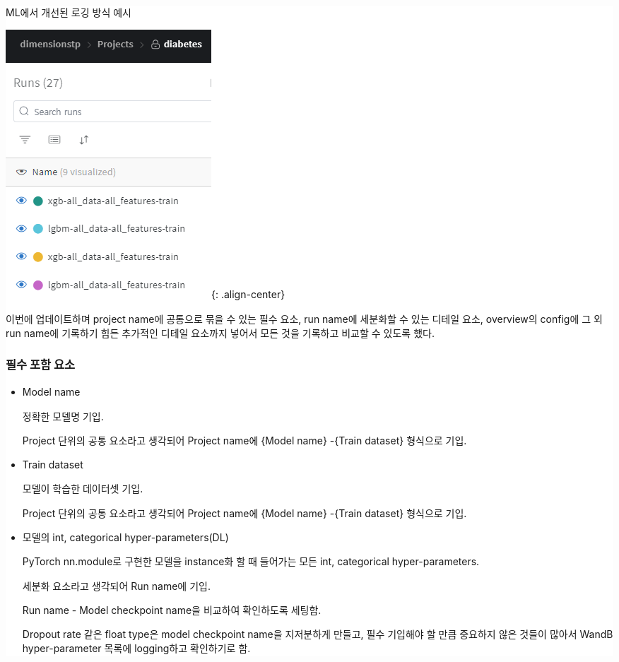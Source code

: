 


ML에서 개선된 로깅 방식 예시

![ml_log_new](/images/2024-02-08-update_pipeline/ml_log_new.png){: .align-center}



이번에 업데이트하며 project name에 공통으로 묶을 수 있는 필수 요소, run name에 세분화할 수 있는 디테일 요소, overview의 config에 그 외 run name에 기록하기 힘든 추가적인 디테일 요소까지 넣어서 모든 것을 기록하고 비교할 수 있도록 했다.



### 필수 포함 요소

+ Model name

  정확한 모델명 기입.

  Project 단위의 공통 요소라고 생각되어 Project name에 {Model name} -{Train dataset} 형식으로 기입.

  

+ Train dataset

  모델이 학습한 데이터셋 기입.

  Project 단위의 공통 요소라고 생각되어 Project name에 {Model name} -{Train dataset} 형식으로 기입.

  

+ 모델의 int, categorical hyper-parameters(DL)

  PyTorch nn.module로 구현한 모델을 instance화 할 때 들어가는 모든 int, categorical hyper-parameters.

  세분화 요소라고 생각되어 Run name에 기입.

  Run name - Model checkpoint name을 비교하여 확인하도록 세팅함.

  Dropout rate 같은 float type은 model checkpoint name을 지저분하게 만들고, 필수 기입해야 할 만큼 중요하지 않은 것들이 많아서 WandB hyper-parameter 목록에 logging하고 확인하기로 함.
